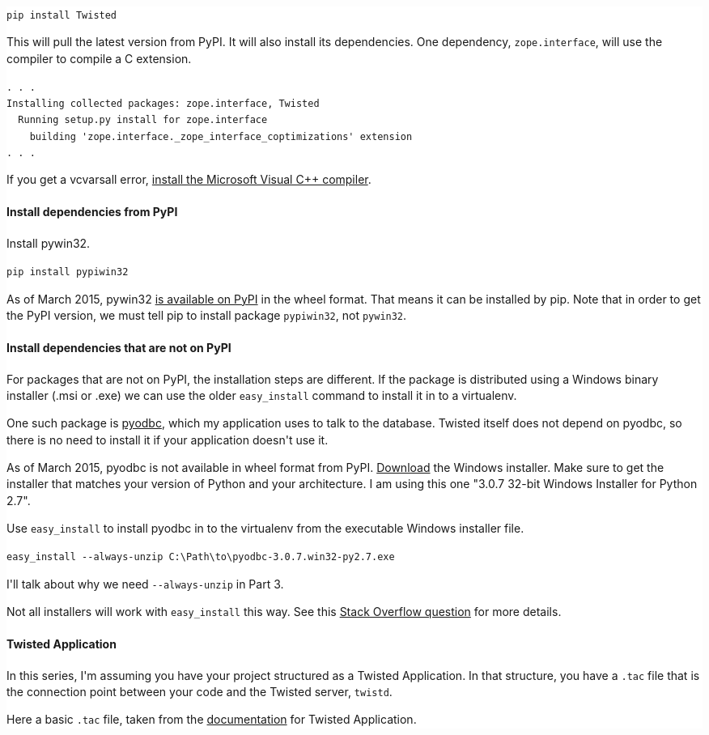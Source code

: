    pip install Twisted

This will pull the latest version from PyPI. It will also install its dependencies. One dependency, `zope.interface`, will use the compiler to compile a C extension.

    . . .
    Installing collected packages: zope.interface, Twisted
      Running setup.py install for zope.interface
        building 'zope.interface._zope_interface_coptimizations' extension
    . . .

If you get a vcvarsall error, [install the Microsoft Visual C++ compiler](#install-a-compiler).

####  Install dependencies from PyPI

Install pywin32.

    pip install pypiwin32

As of March 2015, pywin32 [is available on PyPI](https://pypi.python.org/pypi/pypiwin32) in the wheel format. That means it can be installed by pip. Note that in order to get the PyPI version, we must tell pip to install package `pypiwin32`, not `pywin32`.


####  Install dependencies that are not on PyPI

For packages that are not on PyPI, the installation steps are different. If the package is distributed using a Windows binary installer (.msi or .exe) we can use the older `easy_install` command to install it in to a virtualenv.

One such package is [pyodbc](https://code.google.com/p/pyodbc/), which my application uses to talk to the database. Twisted itself does not depend on pyodbc, so there is no need to install it if your application doesn't use it.

As of March 2015, pyodbc is not available in wheel format from PyPI.
[Download](https://code.google.com/p/pyodbc/downloads/detail?name=pyodbc-3.0.7.win32-py2.7.exe&can=2&q=) the Windows installer. Make sure to get the installer that matches your version of Python and your architecture. I am using this one "3.0.7 32-bit Windows Installer for Python 2.7".

Use `easy_install` to install pyodbc in to the virtualenv from the executable Windows installer file.

    easy_install --always-unzip C:\Path\to\pyodbc-3.0.7.win32-py2.7.exe

I'll talk about why we need `--always-unzip` in Part 3.

Not all installers will work with `easy_install` this way. See this [Stack Overflow question](http://stackoverflow.com/questions/25984095/install-pysvn-in-a-virtualenv/25984096#25984096) for more details.


#### Twisted Application

In this series, I'm assuming you have your project structured as a Twisted Application. In that structure, you have a `.tac` file that is the connection point between your code and the Twisted server, `twistd`. 


Here a basic `.tac` file, taken from the [documentation](https://twistedmatrix.com/documents/current/core/howto/application.html) for Twisted Application.
